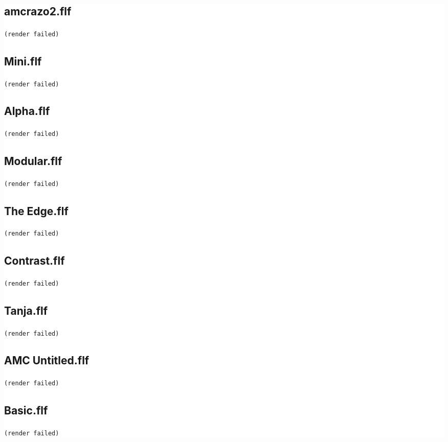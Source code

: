 ## amcrazo2.flf

```
(render failed)
```

## Mini.flf

```
(render failed)
```

## Alpha.flf

```
(render failed)
```

## Modular.flf

```
(render failed)
```

## The Edge.flf

```
(render failed)
```

## Contrast.flf

```
(render failed)
```

## Tanja.flf

```
(render failed)
```

## AMC Untitled.flf

```
(render failed)
```

## Basic.flf

```
(render failed)
```
